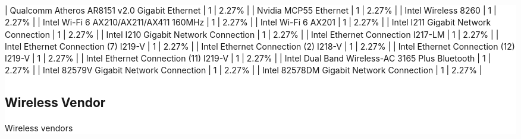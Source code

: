 | Qualcomm Atheros AR8151 v2.0 Gigabit Ethernet                                     | 1        | 2.27%   |
| Nvidia MCP55 Ethernet                                                             | 1        | 2.27%   |
| Intel Wireless 8260                                                               | 1        | 2.27%   |
| Intel Wi-Fi 6 AX210/AX211/AX411 160MHz                                            | 1        | 2.27%   |
| Intel Wi-Fi 6 AX201                                                               | 1        | 2.27%   |
| Intel I211 Gigabit Network Connection                                             | 1        | 2.27%   |
| Intel I210 Gigabit Network Connection                                             | 1        | 2.27%   |
| Intel Ethernet Connection I217-LM                                                 | 1        | 2.27%   |
| Intel Ethernet Connection (7) I219-V                                              | 1        | 2.27%   |
| Intel Ethernet Connection (2) I218-V                                              | 1        | 2.27%   |
| Intel Ethernet Connection (12) I219-V                                             | 1        | 2.27%   |
| Intel Ethernet Connection (11) I219-V                                             | 1        | 2.27%   |
| Intel Dual Band Wireless-AC 3165 Plus Bluetooth                                   | 1        | 2.27%   |
| Intel 82579V Gigabit Network Connection                                           | 1        | 2.27%   |
| Intel 82578DM Gigabit Network Connection                                          | 1        | 2.27%   |

Wireless Vendor
---------------

Wireless vendors
